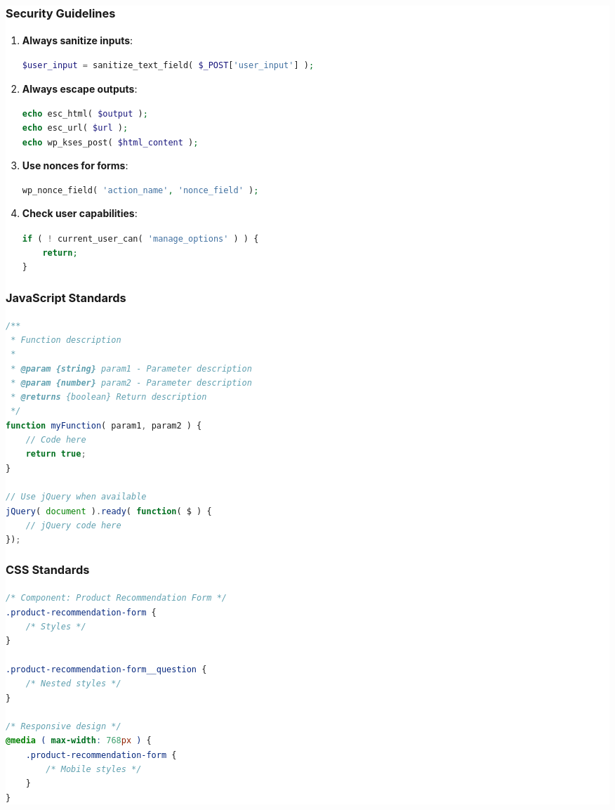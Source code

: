 ### Security Guidelines

1. **Always sanitize inputs**:
   ```php
   $user_input = sanitize_text_field( $_POST['user_input'] );
   ```

2. **Always escape outputs**:
   ```php
   echo esc_html( $output );
   echo esc_url( $url );
   echo wp_kses_post( $html_content );
   ```

3. **Use nonces for forms**:
   ```php
   wp_nonce_field( 'action_name', 'nonce_field' );
   ```

4. **Check user capabilities**:
   ```php
   if ( ! current_user_can( 'manage_options' ) ) {
       return;
   }
   ```

### JavaScript Standards

```javascript
/**
 * Function description
 *
 * @param {string} param1 - Parameter description
 * @param {number} param2 - Parameter description
 * @returns {boolean} Return description
 */
function myFunction( param1, param2 ) {
    // Code here
    return true;
}

// Use jQuery when available
jQuery( document ).ready( function( $ ) {
    // jQuery code here
});
```

### CSS Standards

```css
/* Component: Product Recommendation Form */
.product-recommendation-form {
    /* Styles */
}

.product-recommendation-form__question {
    /* Nested styles */
}

/* Responsive design */
@media ( max-width: 768px ) {
    .product-recommendation-form {
        /* Mobile styles */
    }
}
```
